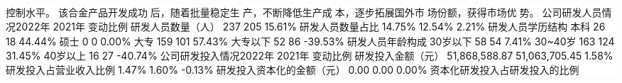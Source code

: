 控制水平。
该合金产品开发成功
后，随着批量稳定生
产，不断降低生产成
本，逐步拓展国外市
场份额，获得市场优
势。
公司研发人员情况2022年
2021年
变动比例
研发人员数量（人）
237
205
15.61%
研发人员数量占比
14.75%
12.54%
2.21%
研发人员学历结构
本科
26
18
44.44%
硕士
0
0
0.00%
大专
159
101
57.43%
大专以下
52
86
-39.53%
研发人员年龄构成
30岁以下
58
54
7.41%
30~40岁
163
124
31.45%
40岁以上
16
27
-40.74%
公司研发投入情况2022年
2021年
变动比例
研发投入金额（元）
51,868,588.87
51,063,705.45
1.58%
研发投入占营业收入比例
1.47%
1.60%
-0.13%
研发投入资本化的金额（元）
0.00
0.00
0.00%
资本化研发投入占研发投入的比例
